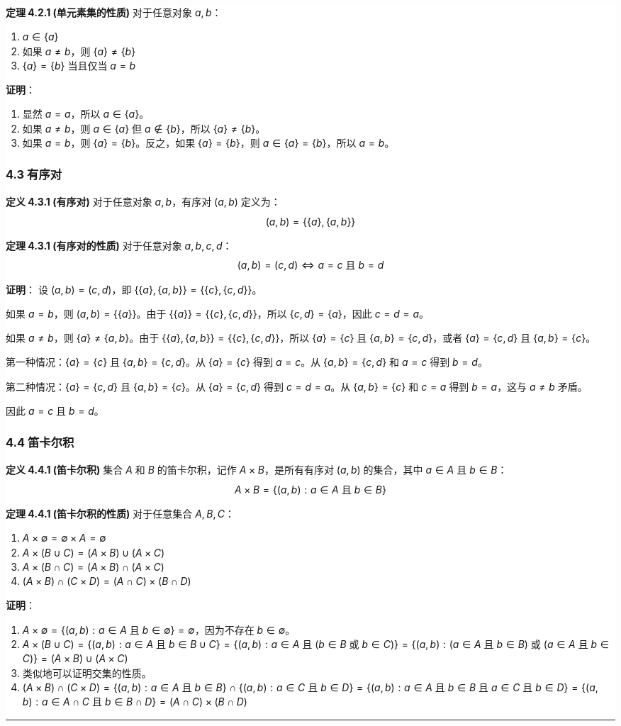 **定理 4.2.1 (单元素集的性质)** 对于任意对象 $a, b$：
1. $a \in \{a\}$
2. 如果 $a \neq b$，则 $\{a\} \neq \{b\}$
3. $\{a\} = \{b\}$ 当且仅当 $a = b$

**证明**：
1. 显然 $a = a$，所以 $a \in \{a\}$。
2. 如果 $a \neq b$，则 $a \in \{a\}$ 但 $a \notin \{b\}$，所以 $\{a\} \neq \{b\}$。
3. 如果 $a = b$，则 $\{a\} = \{b\}$。反之，如果 $\{a\} = \{b\}$，则 $a \in \{a\} = \{b\}$，所以 $a = b$。

### 4.3 有序对

**定义 4.3.1 (有序对)** 对于任意对象 $a, b$，有序对 $(a,b)$ 定义为：
$$(a,b) = \{\{a\}, \{a,b\}\}$$

**定理 4.3.1 (有序对的性质)** 对于任意对象 $a, b, c, d$：
$$(a,b) = (c,d) \Leftrightarrow a = c \text{ 且 } b = d$$

**证明**：
设 $(a,b) = (c,d)$，即 $\{\{a\}, \{a,b\}\} = \{\{c\}, \{c,d\}\}$。

如果 $a = b$，则 $(a,b) = \{\{a\}\}$。由于 $\{\{a\}\} = \{\{c\}, \{c,d\}\}$，所以 $\{c,d\} = \{a\}$，因此 $c = d = a$。

如果 $a \neq b$，则 $\{a\} \neq \{a,b\}$。由于 $\{\{a\}, \{a,b\}\} = \{\{c\}, \{c,d\}\}$，所以 $\{a\} = \{c\}$ 且 $\{a,b\} = \{c,d\}$，或者 $\{a\} = \{c,d\}$ 且 $\{a,b\} = \{c\}$。

第一种情况：$\{a\} = \{c\}$ 且 $\{a,b\} = \{c,d\}$。从 $\{a\} = \{c\}$ 得到 $a = c$。从 $\{a,b\} = \{c,d\}$ 和 $a = c$ 得到 $b = d$。

第二种情况：$\{a\} = \{c,d\}$ 且 $\{a,b\} = \{c\}$。从 $\{a\} = \{c,d\}$ 得到 $c = d = a$。从 $\{a,b\} = \{c\}$ 和 $c = a$ 得到 $b = a$，这与 $a \neq b$ 矛盾。

因此 $a = c$ 且 $b = d$。

### 4.4 笛卡尔积

**定义 4.4.1 (笛卡尔积)** 集合 $A$ 和 $B$ 的笛卡尔积，记作 $A \times B$，是所有有序对 $(a,b)$ 的集合，其中 $a \in A$ 且 $b \in B$：
$$A \times B = \{(a,b) : a \in A \text{ 且 } b \in B\}$$

**定理 4.4.1 (笛卡尔积的性质)** 对于任意集合 $A, B, C$：
1. $A \times \emptyset = \emptyset \times A = \emptyset$
2. $A \times (B \cup C) = (A \times B) \cup (A \times C)$
3. $A \times (B \cap C) = (A \times B) \cap (A \times C)$
4. $(A \times B) \cap (C \times D) = (A \cap C) \times (B \cap D)$

**证明**：
1. $A \times \emptyset = \{(a,b) : a \in A \text{ 且 } b \in \emptyset\} = \emptyset$，因为不存在 $b \in \emptyset$。
2. $A \times (B \cup C) = \{(a,b) : a \in A \text{ 且 } b \in B \cup C\} = \{(a,b) : a \in A \text{ 且 } (b \in B \text{ 或 } b \in C)\} = \{(a,b) : (a \in A \text{ 且 } b \in B) \text{ 或 } (a \in A \text{ 且 } b \in C)\} = (A \times B) \cup (A \times C)$
3. 类似地可以证明交集的性质。
4. $(A \times B) \cap (C \times D) = \{(a,b) : a \in A \text{ 且 } b \in B\} \cap \{(a,b) : a \in C \text{ 且 } b \in D\} = \{(a,b) : a \in A \text{ 且 } b \in B \text{ 且 } a \in C \text{ 且 } b \in D\} = \{(a,b) : a \in A \cap C \text{ 且 } b \in B \cap D\} = (A \cap C) \times (B \cap D)$

---